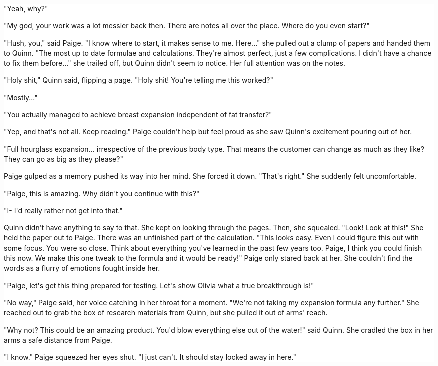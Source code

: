 "Yeah, why?"

"My god, your work was a lot messier back then. There are notes all over
the place. Where do you even start?"

"Hush, you," said Paige. "I know where to start, it makes sense to me.
Here..." she pulled out a clump of papers and handed them to Quinn. "The
most up to date formulae and calculations. They're almost perfect, just
a few complications. I didn't have a chance to fix them before..." she
trailed off, but Quinn didn't seem to notice. Her full attention was on
the notes.

"Holy shit," Quinn said, flipping a page. "Holy shit! You're telling me
this worked?"

"Mostly\..."

"You actually managed to achieve breast expansion independent of fat
transfer?"

"Yep, and that's not all. Keep reading." Paige couldn't help but feel
proud as she saw Quinn's excitement pouring out of her.

"Full hourglass expansion... irrespective of the previous body type.
That means the customer can change as much as they like? They can go as
big as they please?"

Paige gulped as a memory pushed its way into her mind. She forced it
down. "That's right." She suddenly felt uncomfortable.

"Paige, this is amazing. Why didn't you continue with this?"

"I- I'd really rather not get into that."

Quinn didn't have anything to say to that. She kept on looking through
the pages. Then, she squealed. "Look! Look at this!" She held the paper
out to Paige. There was an unfinished part of the calculation. "This
looks easy. Even I could figure this out with some focus. You were so
close. Think about everything you've learned in the past few years too.
Paige, I think you could finish this now. We make this one tweak to the
formula and it would be ready!" Paige only stared back at her. She
couldn't find the words as a flurry of emotions fought inside her.

"Paige, let's get this thing prepared for testing. Let's show Olivia
what a true breakthrough is!"

"No way," Paige said, her voice catching in her throat for a moment.
"We're not taking my expansion formula any further." She reached out to
grab the box of research materials from Quinn, but she pulled it out of
arms' reach.

"Why not? This could be an amazing product. You'd blow everything else
out of the water!" said Quinn. She cradled the box in her arms a safe
distance from Paige.

"I know." Paige squeezed her eyes shut. "I just can't. It should stay
locked away in here."
